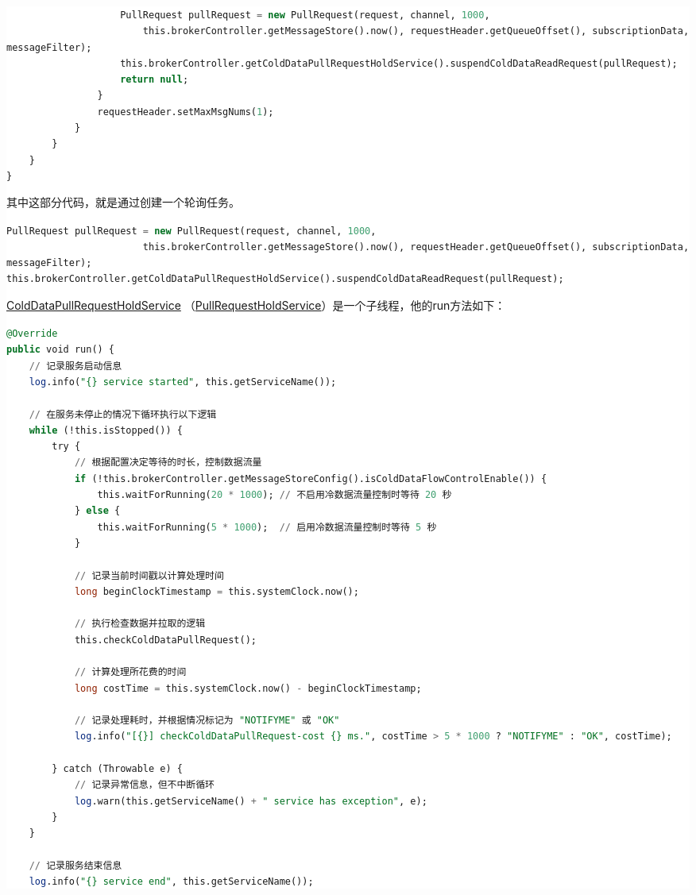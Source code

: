 ```sql
                    PullRequest pullRequest = new PullRequest(request, channel, 1000,
                        this.brokerController.getMessageStore().now(), requestHeader.getQueueOffset(), subscriptionData, messageFilter);
                    this.brokerController.getColdDataPullRequestHoldService().suspendColdDataReadRequest(pullRequest);
                    return null;
                }
                requestHeader.setMaxMsgNums(1);
            }
        }
    }
}
```

其中这部分代码，就是通过创建一个轮询任务。

```sql
PullRequest pullRequest = new PullRequest(request, channel, 1000,
                        this.brokerController.getMessageStore().now(), requestHeader.getQueueOffset(), subscriptionData, messageFilter);
this.brokerController.getColdDataPullRequestHoldService().suspendColdDataReadRequest(pullRequest);
```

[ColdDataPullRequestHoldService](https://github.com/apache/rocketmq/blob/develop/broker/src/main/java/org/apache/rocketmq/broker/coldctr/ColdDataPullRequestHoldService.java) （[PullRequestHoldService](https://github.com/apache/rocketmq/blob/develop/broker/src/main/java/org/apache/rocketmq/broker/longpolling/PullRequestHoldService.java)）是一个子线程，他的run方法如下：

```sql
@Override
public void run() {
    // 记录服务启动信息
    log.info("{} service started", this.getServiceName());

    // 在服务未停止的情况下循环执行以下逻辑
    while (!this.isStopped()) {
        try {
            // 根据配置决定等待的时长，控制数据流量
            if (!this.brokerController.getMessageStoreConfig().isColdDataFlowControlEnable()) {
                this.waitForRunning(20 * 1000); // 不启用冷数据流量控制时等待 20 秒
            } else {
                this.waitForRunning(5 * 1000);  // 启用冷数据流量控制时等待 5 秒
            }

            // 记录当前时间戳以计算处理时间
            long beginClockTimestamp = this.systemClock.now();

            // 执行检查数据并拉取的逻辑
            this.checkColdDataPullRequest();

            // 计算处理所花费的时间
            long costTime = this.systemClock.now() - beginClockTimestamp;

            // 记录处理耗时，并根据情况标记为 "NOTIFYME" 或 "OK"
            log.info("[{}] checkColdDataPullRequest-cost {} ms.", costTime > 5 * 1000 ? "NOTIFYME" : "OK", costTime);

        } catch (Throwable e) {
            // 记录异常信息，但不中断循环
            log.warn(this.getServiceName() + " service has exception", e);
        }
    }

    // 记录服务结束信息
    log.info("{} service end", this.getServiceName());
```